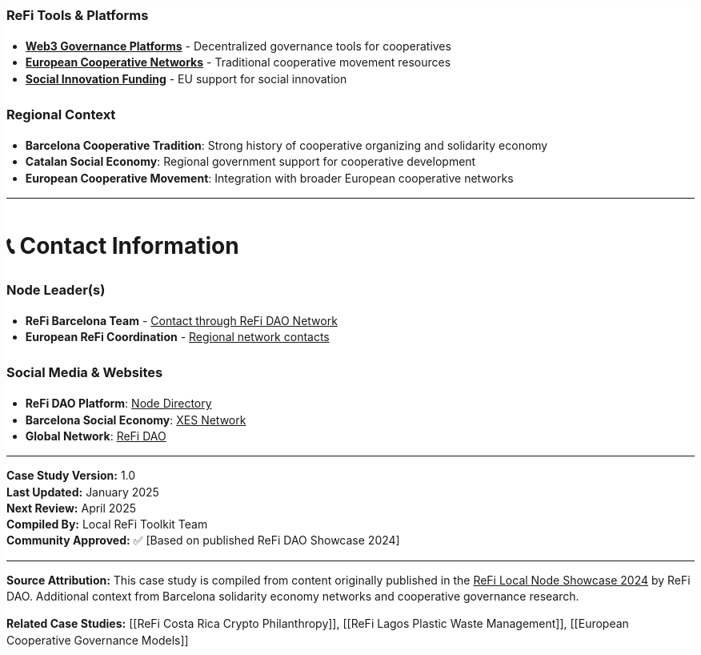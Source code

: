 ### **ReFi Tools & Platforms**
- **[Web3 Governance Platforms](https://aragon.org/)** - Decentralized governance tools for cooperatives
- **[European Cooperative Networks](https://coopseurope.coop/)** - Traditional cooperative movement resources
- **[Social Innovation Funding](https://europa.eu/youreurope/business/finance-funding/getting-funding/social-innovation/index_en.htm)** - EU support for social innovation

### **Regional Context**
- **Barcelona Cooperative Tradition**: Strong history of cooperative organizing and solidarity economy
- **Catalan Social Economy**: Regional government support for cooperative development
- **European Cooperative Movement**: Integration with broader European cooperative networks

---

# 📞 **Contact Information**

### **Node Leader(s)**
- **ReFi Barcelona Team** - [Contact through ReFi DAO Network](https://blog.refidao.com/)
- **European ReFi Coordination** - [Regional network contacts](https://refi-dao.notion.site/173bf304370a809cabbbf266d762d0a3?v=15a32b554deb430383de83f5c2c664ac)

### **Social Media & Websites**
- **ReFi DAO Platform**: [Node Directory](https://refi-dao.notion.site/173bf304370a809cabbbf266d762d0a3?v=15a32b554deb430383de83f5c2c664ac)
- **Barcelona Social Economy**: [XES Network](https://xes.cat/en/)
- **Global Network**: [ReFi DAO](https://blog.refidao.com/)

---

**Case Study Version:** 1.0  
**Last Updated:** January 2025  
**Next Review:** April 2025  
**Compiled By:** Local ReFi Toolkit Team  
**Community Approved:** ✅ [Based on published ReFi DAO Showcase 2024]

---

**Source Attribution:** This case study is compiled from content originally published in the [ReFi Local Node Showcase 2024](https://blog.refidao.com/refi-local-nodes-showcase-2024) by ReFi DAO. Additional context from Barcelona solidarity economy networks and cooperative governance research.

**Related Case Studies:** [[ReFi Costa Rica Crypto Philanthropy]], [[ReFi Lagos Plastic Waste Management]], [[European Cooperative Governance Models]] 